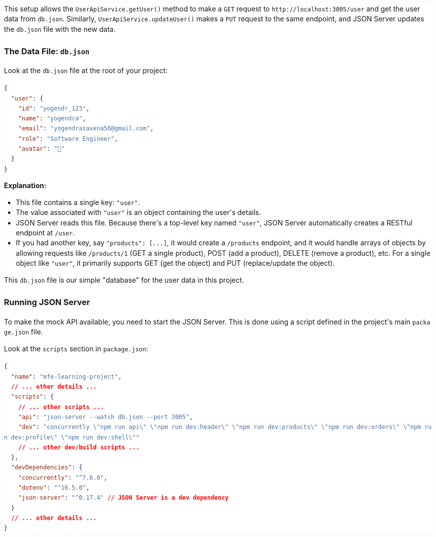 This setup allows the `UserApiService.getUser()` method to make a `GET` request to `http://localhost:3005/user` and get the user data from `db.json`. Similarly, `UserApiService.updateUser()` makes a `PUT` request to the same endpoint, and JSON Server updates the `db.json` file with the new data.

### The Data File: `db.json`

Look at the `db.json` file at the root of your project:

```json
{
  "user": {
    "id": "yogendr_123",
    "name": "yogendra",
    "email": "yogendrasaxena56@gmail.com",
    "role": "Software Engineer",
    "avatar": "👨"
  }
}
```

**Explanation:**

- This file contains a single key: `"user"`.
- The value associated with `"user"` is an object containing the user's details.
- JSON Server reads this file. Because there's a top-level key named `"user"`, JSON Server automatically creates a RESTful endpoint at `/user`.
- If you had another key, say `"products": [...]`, it would create a `/products` endpoint, and it would handle arrays of objects by allowing requests like `/products/1` (GET a single product), POST (add a product), DELETE (remove a product), etc. For a single object like `"user"`, it primarily supports GET (get the object) and PUT (replace/update the object).

This `db.json` file is our simple "database" for the user data in this project.

### Running JSON Server

To make the mock API available, you need to start the JSON Server. This is done using a script defined in the project's main `package.json` file.

Look at the `scripts` section in `package.json`:

```json
{
  "name": "mfe-learning-project",
  // ... other details ...
  "scripts": {
    // ... other scripts ...
    "api": "json-server --watch db.json --port 3005",
    "dev": "concurrently \"npm run api\" \"npm run dev:header\" \"npm run dev:products\" \"npm run dev:orders\" \"npm run dev:profile\" \"npm run dev:shell\""
    // ... other dev/build scripts ...
  },
  "devDependencies": {
    "concurrently": "^7.6.0",
    "dotenv": "^16.5.0",
    "json-server": "^0.17.4" // JSON Server is a dev dependency
  }
  // ... other details ...
}
```
